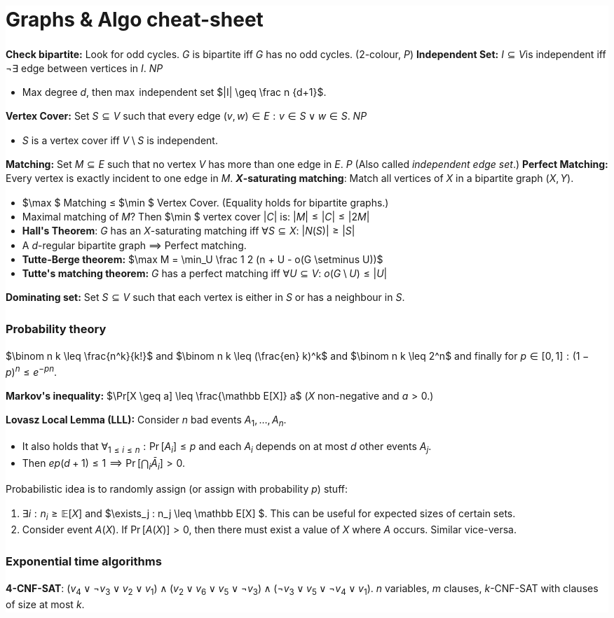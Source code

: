 # Graphs & Algo cheat-sheet

**Check bipartite:** Look for odd cycles. $G$ is bipartite iff $G$ has no odd cycles. (2-colour, $P$)
**Independent Set:** $I \subseteq V$is independent iff $\neg \exists$ edge between vertices in $I$. $NP$

- Max degree $d$, then $\max$ independent set $|I| \geq \frac n {d+1}$. 

**Vertex Cover:** Set $S \subseteq V$ such that every edge $(v, w) \in E : v \in S \vee w \in S$. $NP$

- $S$ is a vertex cover iff $V \setminus S$ is independent.

**Matching:** Set $M\subseteq E$ such that no vertex $V$ has more than one edge in $E$. $P$
(Also called *independent edge set*.)
**Perfect Matching:** Every vertex is exactly incident to one edge in $M$.
**$X$-saturating matching**: Match all vertices of $X$ in a bipartite graph $(X, Y)$.

- $\max $ Matching $\leq$ $\min $ Vertex Cover. (Equality holds for bipartite graphs.)
- Maximal matching of $M$? Then $\min $ vertex cover $|C|$ is: $|M| \leq |C| \leq |2M|$ 
- **Hall's Theorem**: $G$ has an $X$-saturating matching iff $\forall S \subseteq X$: $|N(S)| \geq |S|$
- A $d$-regular bipartite graph $\implies$ Perfect matching.
- **Tutte-Berge theorem:** $\max M = \min_U \frac 1 2 (n + U - o(G \setminus U))$
- **Tutte's matching theorem:** $G$ has a perfect matching iff  $\forall U\subseteq V$: $o(G \setminus U) \leq |U|$ 

**Dominating set:** Set $S \subseteq V$ such that each vertex is either in $S$ or has a neighbour in $S$.

### Probability theory

$\binom n k \leq \frac{n^k}{k!}$ and $\binom n k \leq (\frac{en} k)^k$ and $\binom n k \leq 2^n$ and finally for $p \in [0, 1]: (1-p)^n \leq e^{-pn}$.

**Markov's inequality:** $\Pr[X \geq a] \leq \frac{\mathbb E[X]} a$ ($X$ non-negative and $a>0$.) 

**Lovasz Local Lemma (LLL):** Consider $n$ bad events $A_1, \ldots, A_n$. 

- It also holds that $\forall_{1 \leq i \leq n} : \Pr[A_i] \leq p$ and each $A_i$ depends on at most $d$ other events $A_j$.
- Then $ep(d+1) \leq 1 \implies \Pr[\bigcap_i \bar A_i] > 0$.

Probabilistic idea is to randomly assign (or assign with probability $p$) stuff:

1. $\exists i : n_i \geq \mathbb E[X]$ and $\exists_j : n_j \leq \mathbb E[X] $. This can be useful for expected sizes of certain sets.
2. Consider event $A(X)$. If $\Pr[A(X)] > 0$, then there must exist a value of $X$ where $A$ occurs.
   Similar vice-versa.

### Exponential time algorithms

**4-CNF-SAT**: $(v_4 \vee \neg v_3 \vee v_2 \vee v_1) \wedge (v_2 \vee v_6 \vee v_5\vee \neg v_3) \wedge (\neg v_3 \vee v_5 \vee \neg v_4 \vee v_1)$. 
$n$ variables, $m$ clauses, $k$-CNF-SAT with clauses of size at most $k$.
